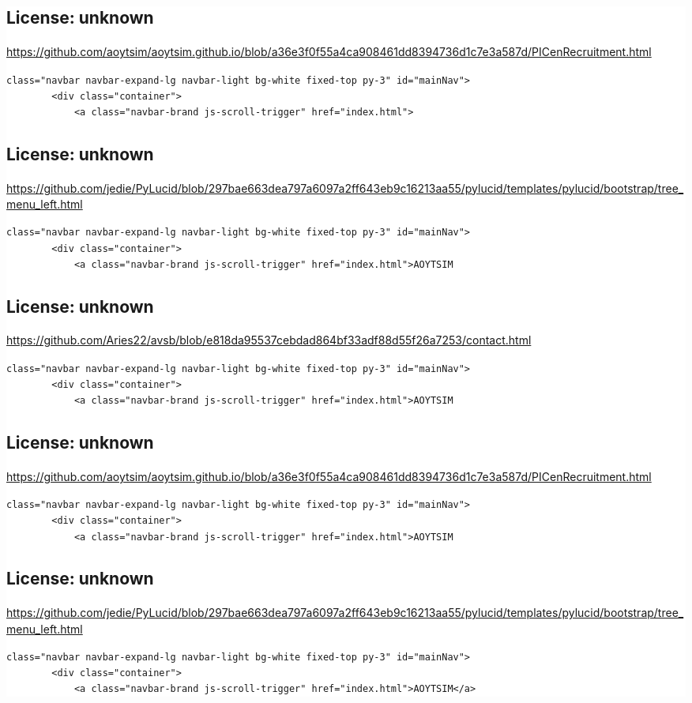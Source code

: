 
## License: unknown
https://github.com/aoytsim/aoytsim.github.io/blob/a36e3f0f55a4ca908461dd8394736d1c7e3a587d/PICenRecruitment.html

```
class="navbar navbar-expand-lg navbar-light bg-white fixed-top py-3" id="mainNav">
        <div class="container">
            <a class="navbar-brand js-scroll-trigger" href="index.html">
```


## License: unknown
https://github.com/jedie/PyLucid/blob/297bae663dea797a6097a2ff643eb9c16213aa55/pylucid/templates/pylucid/bootstrap/tree_menu_left.html

```
class="navbar navbar-expand-lg navbar-light bg-white fixed-top py-3" id="mainNav">
        <div class="container">
            <a class="navbar-brand js-scroll-trigger" href="index.html">AOYTSIM
```


## License: unknown
https://github.com/Aries22/avsb/blob/e818da95537cebdad864bf33adf88d55f26a7253/contact.html

```
class="navbar navbar-expand-lg navbar-light bg-white fixed-top py-3" id="mainNav">
        <div class="container">
            <a class="navbar-brand js-scroll-trigger" href="index.html">AOYTSIM
```


## License: unknown
https://github.com/aoytsim/aoytsim.github.io/blob/a36e3f0f55a4ca908461dd8394736d1c7e3a587d/PICenRecruitment.html

```
class="navbar navbar-expand-lg navbar-light bg-white fixed-top py-3" id="mainNav">
        <div class="container">
            <a class="navbar-brand js-scroll-trigger" href="index.html">AOYTSIM
```


## License: unknown
https://github.com/jedie/PyLucid/blob/297bae663dea797a6097a2ff643eb9c16213aa55/pylucid/templates/pylucid/bootstrap/tree_menu_left.html

```
class="navbar navbar-expand-lg navbar-light bg-white fixed-top py-3" id="mainNav">
        <div class="container">
            <a class="navbar-brand js-scroll-trigger" href="index.html">AOYTSIM</a>
```

